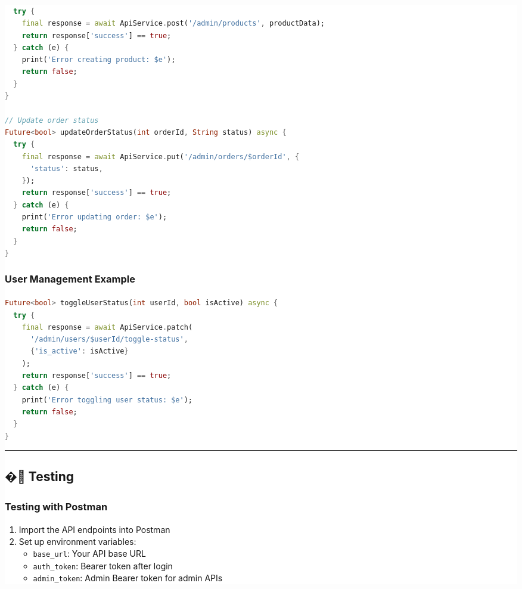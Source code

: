 ```dart
  try {
    final response = await ApiService.post('/admin/products', productData);
    return response['success'] == true;
  } catch (e) {
    print('Error creating product: $e');
    return false;
  }
}

// Update order status
Future<bool> updateOrderStatus(int orderId, String status) async {
  try {
    final response = await ApiService.put('/admin/orders/$orderId', {
      'status': status,
    });
    return response['success'] == true;
  } catch (e) {
    print('Error updating order: $e');
    return false;
  }
}
```

### User Management Example

```dart
Future<bool> toggleUserStatus(int userId, bool isActive) async {
  try {
    final response = await ApiService.patch(
      '/admin/users/$userId/toggle-status',
      {'is_active': isActive}
    );
    return response['success'] == true;
  } catch (e) {
    print('Error toggling user status: $e');
    return false;
  }
}
```

---

## �🔧 Testing

### Testing with Postman

1. Import the API endpoints into Postman
2. Set up environment variables:
   - `base_url`: Your API base URL
   - `auth_token`: Bearer token after login
   - `admin_token`: Admin Bearer token for admin APIs
